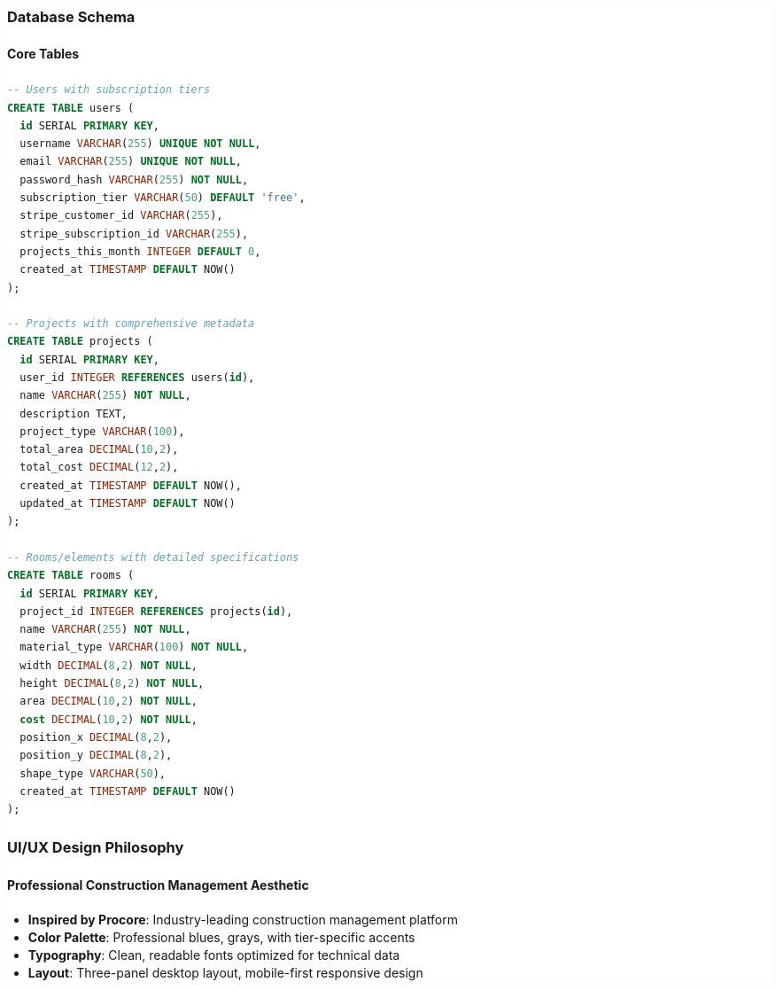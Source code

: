 ### Database Schema

#### Core Tables
```sql
-- Users with subscription tiers
CREATE TABLE users (
  id SERIAL PRIMARY KEY,
  username VARCHAR(255) UNIQUE NOT NULL,
  email VARCHAR(255) UNIQUE NOT NULL,
  password_hash VARCHAR(255) NOT NULL,
  subscription_tier VARCHAR(50) DEFAULT 'free',
  stripe_customer_id VARCHAR(255),
  stripe_subscription_id VARCHAR(255),
  projects_this_month INTEGER DEFAULT 0,
  created_at TIMESTAMP DEFAULT NOW()
);

-- Projects with comprehensive metadata
CREATE TABLE projects (
  id SERIAL PRIMARY KEY,
  user_id INTEGER REFERENCES users(id),
  name VARCHAR(255) NOT NULL,
  description TEXT,
  project_type VARCHAR(100),
  total_area DECIMAL(10,2),
  total_cost DECIMAL(12,2),
  created_at TIMESTAMP DEFAULT NOW(),
  updated_at TIMESTAMP DEFAULT NOW()
);

-- Rooms/elements with detailed specifications
CREATE TABLE rooms (
  id SERIAL PRIMARY KEY,
  project_id INTEGER REFERENCES projects(id),
  name VARCHAR(255) NOT NULL,
  material_type VARCHAR(100) NOT NULL,
  width DECIMAL(8,2) NOT NULL,
  height DECIMAL(8,2) NOT NULL,
  area DECIMAL(10,2) NOT NULL,
  cost DECIMAL(10,2) NOT NULL,
  position_x DECIMAL(8,2),
  position_y DECIMAL(8,2),
  shape_type VARCHAR(50),
  created_at TIMESTAMP DEFAULT NOW()
);
```

### UI/UX Design Philosophy

#### Professional Construction Management Aesthetic
- **Inspired by Procore**: Industry-leading construction management platform
- **Color Palette**: Professional blues, grays, with tier-specific accents
- **Typography**: Clean, readable fonts optimized for technical data
- **Layout**: Three-panel desktop layout, mobile-first responsive design

